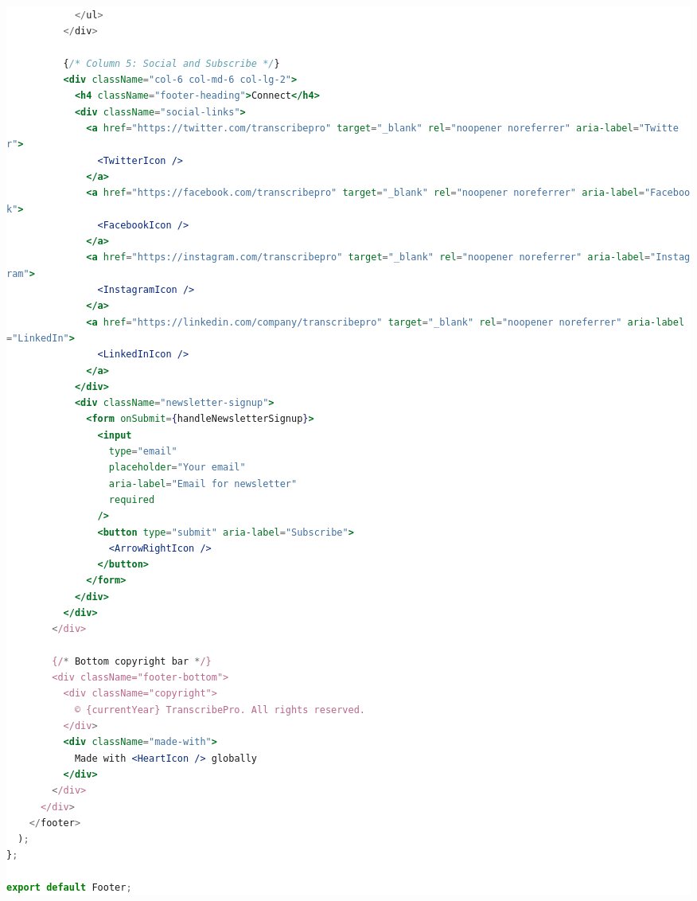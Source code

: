```jsx
            </ul>
          </div>
          
          {/* Column 5: Social and Subscribe */}
          <div className="col-6 col-md-6 col-lg-2">
            <h4 className="footer-heading">Connect</h4>
            <div className="social-links">
              <a href="https://twitter.com/transcribepro" target="_blank" rel="noopener noreferrer" aria-label="Twitter">
                <TwitterIcon />
              </a>
              <a href="https://facebook.com/transcribepro" target="_blank" rel="noopener noreferrer" aria-label="Facebook">
                <FacebookIcon />
              </a>
              <a href="https://instagram.com/transcribepro" target="_blank" rel="noopener noreferrer" aria-label="Instagram">
                <InstagramIcon />
              </a>
              <a href="https://linkedin.com/company/transcribepro" target="_blank" rel="noopener noreferrer" aria-label="LinkedIn">
                <LinkedInIcon />
              </a>
            </div>
            <div className="newsletter-signup">
              <form onSubmit={handleNewsletterSignup}>
                <input
                  type="email"
                  placeholder="Your email"
                  aria-label="Email for newsletter"
                  required
                />
                <button type="submit" aria-label="Subscribe">
                  <ArrowRightIcon />
                </button>
              </form>
            </div>
          </div>
        </div>
        
        {/* Bottom copyright bar */}
        <div className="footer-bottom">
          <div className="copyright">
            © {currentYear} TranscribePro. All rights reserved.
          </div>
          <div className="made-with">
            Made with <HeartIcon /> globally
          </div>
        </div>
      </div>
    </footer>
  );
};

export default Footer;
```
